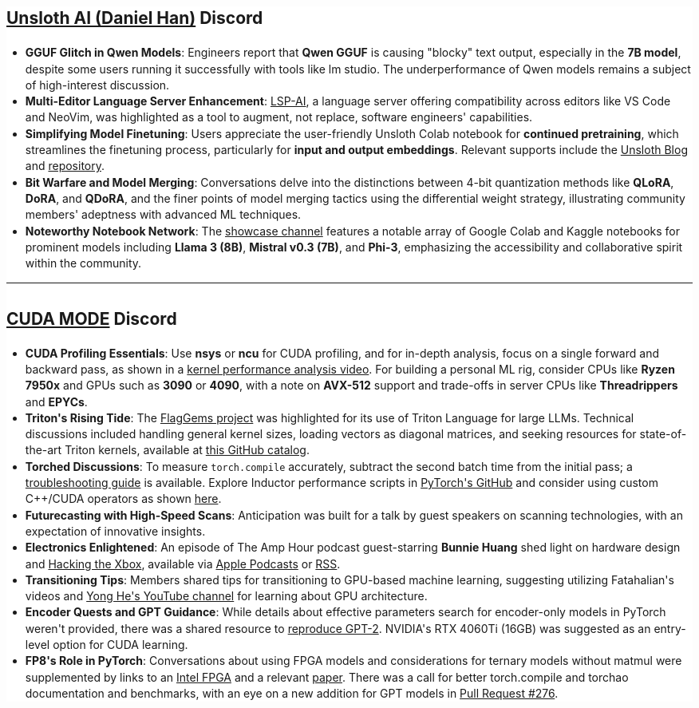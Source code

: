 
## [Unsloth AI (Daniel Han)](https://discord.com/channels/1179035537009545276) Discord

- **GGUF Glitch in Qwen Models**: Engineers report that **Qwen GGUF** is causing "blocky" text output, especially in the **7B model**, despite some users running it successfully with tools like lm studio. The underperformance of Qwen models remains a subject of high-interest discussion.
- **Multi-Editor Language Server Enhancement**: [LSP-AI](https://github.com/SilasMarvin/lsp-ai), a language server offering compatibility across editors like VS Code and NeoVim, was highlighted as a tool to augment, not replace, software engineers' capabilities.
- **Simplifying Model Finetuning**: Users appreciate the user-friendly Unsloth Colab notebook for **continued pretraining**, which streamlines the finetuning process, particularly for **input and output embeddings**. Relevant supports include the [Unsloth Blog](https://unsloth.ai/blog/contpretraining) and [repository](https://github.com/unslothai/unsloth/releases/tag/June-2024).
- **Bit Warfare and Model Merging**: Conversations delve into the distinctions between 4-bit quantization methods like **QLoRA**, **DoRA**, and **QDoRA**, and the finer points of model merging tactics using the differential weight strategy, illustrating community members' adeptness with advanced ML techniques.
- **Noteworthy Notebook Network**: The [showcase channel](https://discord.com/channels/1179035537009545276/1179779344894263297/1249410284616159365) features a notable array of Google Colab and Kaggle notebooks for prominent models including **Llama 3 (8B)**, **Mistral v0.3 (7B)**, and **Phi-3**, emphasizing the accessibility and collaborative spirit within the community.

---

## [CUDA MODE](https://discord.com/channels/1189498204333543425) Discord

- **CUDA Profiling Essentials**: Use **nsys** or **ncu** for CUDA profiling, and for in-depth analysis, focus on a single forward and backward pass, as shown in a [kernel performance analysis video](https://youtu.be/fsC3QeZHM1U). For building a personal ML rig, consider CPUs like **Ryzen 7950x** and GPUs such as **3090** or **4090**, with a note on **AVX-512** support and trade-offs in server CPUs like **Threadrippers** and **EPYCs**.
- **Triton's Rising Tide**: The [FlagGems project](https://github.com/FlagOpen/FlagGems) was highlighted for its use of Triton Language for large LLMs. Technical discussions included handling general kernel sizes, loading vectors as diagonal matrices, and seeking resources for state-of-the-art Triton kernels, available at [this GitHub catalog](https://github.com/cuda-mode/triton-index).
- **Torched Discussions**: To measure `torch.compile` accurately, subtract the second batch time from the initial pass; a [troubleshooting guide](https://github.com/pytorch/pytorch/blob/main/docs/source/torch.compiler_troubleshooting.rst#cold-start-timing-and-cache-corruption-debugging) is available. Explore Inductor performance scripts in [PyTorch's GitHub](https://github.com/pytorch/pytorch/tree/main/benchmarks/dynamo) and consider using custom C++/CUDA operators as shown [here](https://github.com/pytorch/ao/pull/135).
- **Futurecasting with High-Speed Scans**: Anticipation was built for a talk by guest speakers on scanning technologies, with an expectation of innovative insights.
- **Electronics Enlightened**: An episode of The Amp Hour podcast guest-starring **Bunnie Huang** shed light on hardware design and [Hacking the Xbox](https://www.amazon.com/gp), available via [Apple Podcasts](https://theamphour.com/feed/podcast/?mt=2&ls=1) or [RSS](https://theamphour.com/feed/podcast/).
- **Transitioning Tips**: Members shared tips for transitioning to GPU-based machine learning, suggesting utilizing Fatahalian's videos and [Yong He's YouTube channel](https://www.youtube.com/@csyonghe/videos) for learning about GPU architecture.
- **Encoder Quests and GPT Guidance**: While details about effective parameters search for encoder-only models in PyTorch weren't provided, there was a shared resource to [reproduce GPT-2](https://www.youtube.com/watch?v=l8pRSuU81PU). NVIDIA's RTX 4060Ti (16GB) was suggested as an entry-level option for CUDA learning.
- **FP8's Role in PyTorch**: Conversations about using FPGA models and considerations for ternary models without matmul were supplemented by links to an [Intel FPGA](https://www.intel.com/content/www/us/en/products/sku/193921/intel-fpga-pac-d5005/specifications.html) and a relevant [paper](https://arxiv.org/pdf/2406.02528). There was a call for better torch.compile and torchao documentation and benchmarks, with an eye on a new addition for GPT models in [Pull Request #276](https://github.com/pytorch/ao/pull/276).